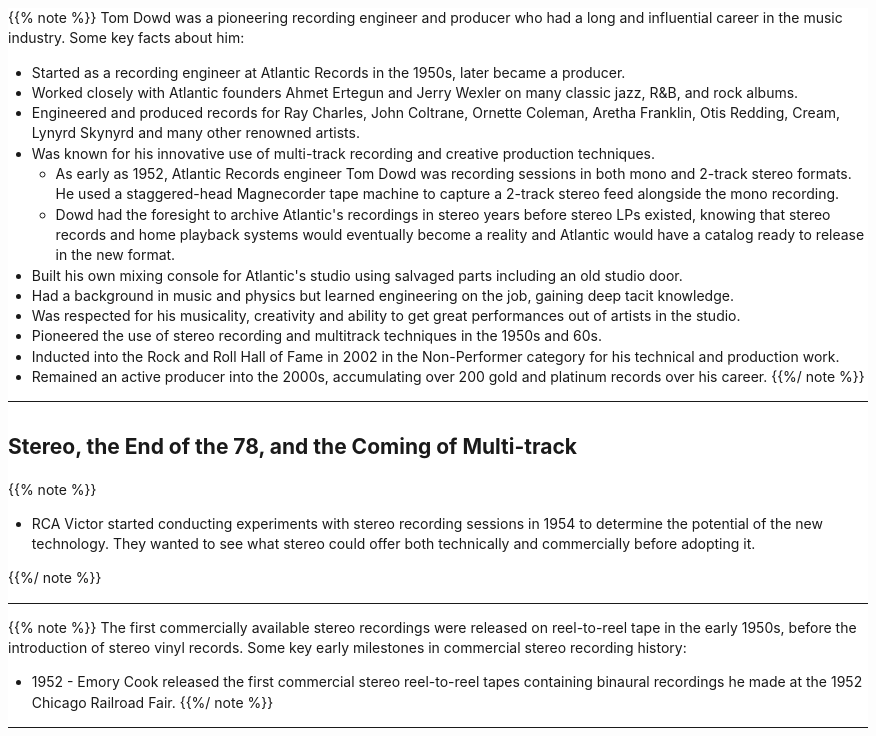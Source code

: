 {{% note %}}
Tom Dowd was a pioneering recording engineer and producer who had a long and influential career in the music industry. Some key facts about him:

- Started as a recording engineer at Atlantic Records in the 1950s, later became a producer.
- Worked closely with Atlantic founders Ahmet Ertegun and Jerry Wexler on many classic jazz, R&B, and rock albums.
- Engineered and produced records for Ray Charles, John Coltrane, Ornette Coleman, Aretha Franklin, Otis Redding, Cream, Lynyrd Skynyrd and many other renowned artists.
- Was known for his innovative use of multi-track recording and creative production techniques.
  - As early as 1952, Atlantic Records engineer Tom Dowd was recording sessions in both mono and 2-track stereo formats. He used a staggered-head Magnecorder tape machine to capture a 2-track stereo feed alongside the mono recording. 
  - Dowd had the foresight to archive Atlantic's recordings in stereo years before stereo LPs existed, knowing that stereo records and home playback systems would eventually become a reality and Atlantic would have a catalog ready to release in the new format.
- Built his own mixing console for Atlantic's studio using salvaged parts including an old studio door.
- Had a background in music and physics but learned engineering on the job, gaining deep tacit knowledge.
- Was respected for his musicality, creativity and ability to get great performances out of artists in the studio.
- Pioneered the use of stereo recording and multitrack techniques in the 1950s and 60s. 
- Inducted into the Rock and Roll Hall of Fame in 2002 in the Non-Performer category for his technical and production work.
- Remained an active producer into the 2000s, accumulating over 200 gold and platinum records over his career.
{{%/ note %}}

---


##  Stereo, the End of the 78, and the Coming of Multi-track



{{% note %}}
- RCA Victor started conducting experiments with stereo recording sessions in 1954 to determine the potential of the new technology. They wanted to see what stereo could offer both technically and commercially before adopting it.

{{%/ note %}}


---

<iframe width="560" height="315" src="https://www.youtube.com/embed/QlagwjphwXA?si=h2aqX9b7C9fmHvjT" title="YouTube video player" frameborder="0" allow="accelerometer; autoplay; clipboard-write; encrypted-media; gyroscope; picture-in-picture; web-share" allowfullscreen></iframe>

{{% note %}}
The first commercially available stereo recordings were released on reel-to-reel tape in the early 1950s, before the introduction of stereo vinyl records. Some key early milestones in commercial stereo recording history:
* 1952 - Emory Cook released the first commercial stereo reel-to-reel tapes containing binaural recordings he made at the 1952 Chicago Railroad Fair.
{{%/ note %}}

---